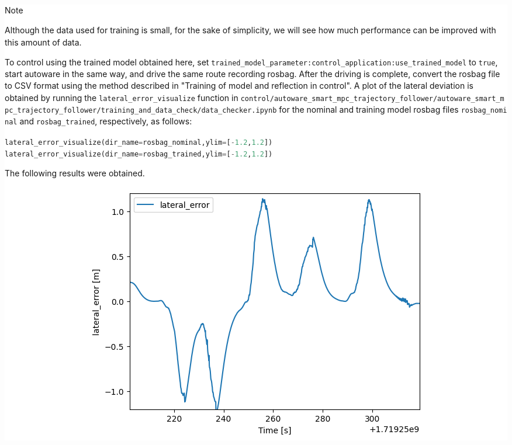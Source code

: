 > [!NOTE]
> Although the data used for training is small, for the sake of simplicity, we will see how much performance can be improved with this amount of data.

To control using the trained model obtained here, set `trained_model_parameter:control_application:use_trained_model` to `true`, start autoware in the same way, and drive the same route recording rosbag.
After the driving is complete, convert the rosbag file to CSV format using the method described in "Training of model and reflection in control".
A plot of the lateral deviation is obtained by running the `lateral_error_visualize` function in `control/autoware_smart_mpc_trajectory_follower/autoware_smart_mpc_trajectory_follower/training_and_data_check/data_checker.ipynb` for the nominal and training model rosbag files `rosbag_nominal` and `rosbag_trained`, respectively, as follows:

```python
lateral_error_visualize(dir_name=rosbag_nominal,ylim=[-1.2,1.2])
lateral_error_visualize(dir_name=rosbag_trained,ylim=[-1.2,1.2])
```

The following results were obtained.

<div style="display: flex; justify-content: center; align-items: center;">
    <img src="images/lateral_error_nominal_model.png">
